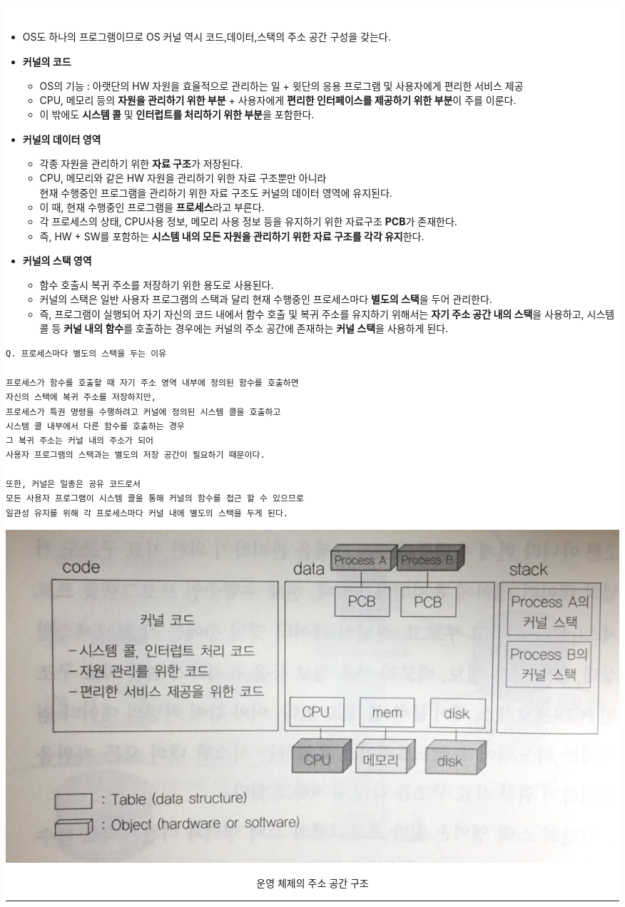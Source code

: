 <br>

* OS도 하나의 프로그램이므로 OS 커널 역시 코드,데이터,스택의 주소 공간 구성을 갖는다.

* **커널의 코드**
    - OS의 기능 : 아랫단의 HW 자원을 효율적으로 관리하는 일 + 윗단의 응용 프로그램 및 사용자에게 편리한 서비스 제공 
    - CPU, 메모리 등의 **자원을 관리하기 위한 부분** + 사용자에게 **편리한 인터페이스를 제공하기 위한 부분**이 주를 이룬다. 
    - 이 밖에도 **시스템 콜** 및 **인터럽트를 처리하기 위한 부분**을 포함한다.

* **커널의 데이터 영역**
    - 각종 자원을 관리하기 위한 **자료 구조**가 저장된다.
    - CPU, 메모리와 같은 HW 자원을 관리하기 위한 자료 구조뿐만 아니라 <br> 현재 수행중인 프로그램을 관리하기 위한 자료 구조도 커널의 데이터 영역에 유지된다.
    - 이 때, 현재 수행중인 프로그램을 **프로세스**라고 부른다.
    - 각 프로세스의 상태, CPU사용 정보, 메모리 사용 정보 등을 유지하기 위한 자료구조 **PCB**가 존재한다.
    - 즉, HW + SW를 포함하는 **시스템 내의 모든 자원을 관리하기 위한 자료 구조를 각각 유지**한다.

* **커널의 스택 영역**
    - 함수 호출시 복귀 주소를 저장하기 위한 용도로 사용된다.
    - 커널의 스택은 일반 사용자 프로그램의 스택과 달리 현재 수행중인 프로세스마다 **별도의 스택**을 두어 관리한다.
    - 즉, 프로그램이 실행되어 자기 자신의 코드 내에서 함수 호출 및 복귀 주소를 유지하기 위해서는 **자기 주소 공간 내의 스택**을 사용하고, 시스템 콜 등 **커널 내의 함수**를 호출하는 경우에는 커널의 주소 공간에 존재하는 **커널 스택**을 사용하게 된다.

```
Q. 프로세스마다 별도의 스택을 두는 이유

프로세스가 함수를 호출할 때 자기 주소 영역 내부에 정의된 함수를 호출하면 
자신의 스택에 복귀 주소를 저장하지만,
프로세스가 특권 명령을 수행하려고 커널에 정의된 시스템 콜을 호출하고
시스템 콜 내부에서 다른 함수를 호출하는 경우
그 복귀 주소는 커널 내의 주소가 되어
사용자 프로그램의 스택과는 별도의 저장 공간이 필요하기 때문이다.

또한, 커널은 일종은 공유 코드로서
모든 사용자 프로그램이 시스템 콜을 통해 커널의 함수를 접근 할 수 있으므로 
일관성 유지를 위해 각 프로세스마다 커널 내에 별도의 스택을 두게 된다.
```


![](/assets/img/os/the_principle_of_interrupt_3.png)
<center> 운영 체제의 주소 공간 구조</center>

---